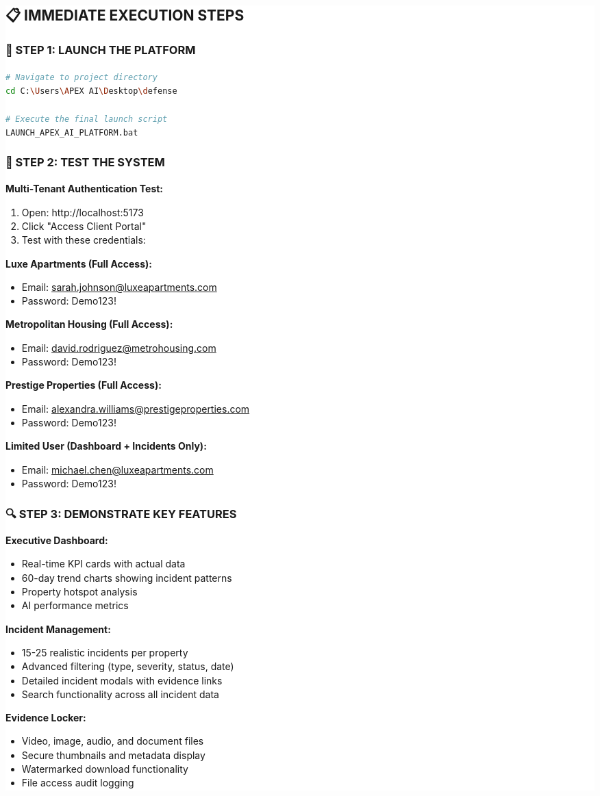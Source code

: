 
## 📋 **IMMEDIATE EXECUTION STEPS**

### **🚀 STEP 1: LAUNCH THE PLATFORM**
```bash
# Navigate to project directory
cd C:\Users\APEX AI\Desktop\defense

# Execute the final launch script
LAUNCH_APEX_AI_PLATFORM.bat
```

### **🧪 STEP 2: TEST THE SYSTEM**
**Multi-Tenant Authentication Test:**
1. Open: http://localhost:5173
2. Click "Access Client Portal"
3. Test with these credentials:

**Luxe Apartments (Full Access):**
- Email: sarah.johnson@luxeapartments.com
- Password: Demo123!

**Metropolitan Housing (Full Access):**
- Email: david.rodriguez@metrohousing.com
- Password: Demo123!

**Prestige Properties (Full Access):**
- Email: alexandra.williams@prestigeproperties.com
- Password: Demo123!

**Limited User (Dashboard + Incidents Only):**
- Email: michael.chen@luxeapartments.com
- Password: Demo123!

### **🔍 STEP 3: DEMONSTRATE KEY FEATURES**
**Executive Dashboard:**
- Real-time KPI cards with actual data
- 60-day trend charts showing incident patterns
- Property hotspot analysis
- AI performance metrics

**Incident Management:**
- 15-25 realistic incidents per property
- Advanced filtering (type, severity, status, date)
- Detailed incident modals with evidence links
- Search functionality across all incident data

**Evidence Locker:**
- Video, image, audio, and document files
- Secure thumbnails and metadata display
- Watermarked download functionality
- File access audit logging
